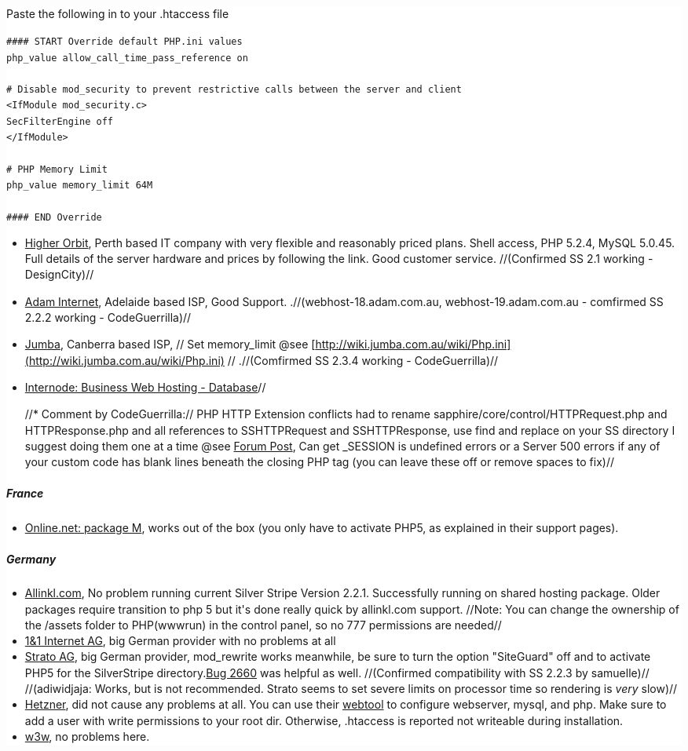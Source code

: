 Paste the following in to your .htaccess file

~~~ {php}
#### START Override default PHP.ini values
php_value allow_call_time_pass_reference on

# Disable mod_security to prevent restrictive calls between the server and client
<IfModule mod_security.c>
SecFilterEngine off
</IfModule>

# PHP Memory Limit
php_value memory_limit 64M

#### END Override
~~~

*  [Higher Orbit](http://www.higherorbit.com.au/Services/Web/Hosting/), Perth based IT company with very flexible and reasonably priced plans. Shell access, PHP 5.2.4, MySQL 5.0.45. Full details of the server hardware and prices by following the link. Good customer service. //(Confirmed SS 2.1 working - DesignCity)//

*  [Adam Internet](http://www.adam.com.au/product_work_hosting_gen_host.php), Adelaide based ISP, Good Support. .//(webhost-18.adam.com.au, webhost-19.adam.com.au - comfirmed SS 2.2.2 working - CodeGuerrilla)//

*  [Jumba](http://www.jumba.com.au/hosting/business), Canberra based ISP, // Set memory_limit @see [http://wiki.jumba.com.au/wiki/Php.ini](http://wiki.jumba.com.au/wiki/Php.ini) // .//(Comfirmed SS 2.3.4 working - CodeGuerrilla)//

*  [Internode: Business Web Hosting - Database](http://www.internode.on.net/business/hosting_and_content/business_web_hosting/)//

    //* Comment by CodeGuerrilla:// PHP HTTP Extension conflicts had to rename sapphire/core/control/HTTPRequest.php and HTTPResponse.php and all references to SSHTTPRequest and SSHTTPResponse, use find and replace on your SS directory I suggest doing them one at a time @see [Forum Post](http://silverstripe.org/installing-silverstripe/show/255177?start=0#post255921), Can get _SESSION is undefined errors or a Server 500 errors if any of your custom code has blank lines beneath the closing PHP tag (you can leave these off or remove spaces to fix)//

##### France
*  [Online.net: package M](http://online.net/), works out of the box (you only have to activate PHP5, as explained in their support pages).

##### Germany
*  [Allinkl.com](http://www.allinkl.com/), No problem running current Silver Stripe Version 2.2.1. Successfully running on shared hosting package. Older packages require transition to php 5 but it's done really quick by allinkl.com support.
//Note: You can change the ownership of the /assets folder to PHP(wwwrun) in the control panel, so no 777 permissions are needed//
*  [1&1 Internet AG](http://www.einsundeins.de//), big German provider with no problems at all
*  [Strato AG](http://www.strato.de//), big German provider, mod_rewrite works meanwhile, be sure to turn the option "SiteGuard" off and to activate PHP5 for the SilverStripe directory.[Bug 2660](http://open.silverstripe.com/ticket/2660) was helpful as well. //(Confirmed compatibility with SS 2.2.3 by samuelle)// //(adiwidjaja: Works, but is not recommended. Strato seems to set severe limits on processor time so rendering is *very* slow)//
*  [Hetzner](http://www.hetzner.de//), did not cause any problems at all. You can use their [webtool](http://konsole-h.de/ ) to configure webserver, mysql, and php. Make sure to add a user with write permissions to your root dir. Otherwise, .htaccess is reported not writeable during installation.
*  [w3w](http://www.w3w.de//), no problems here.   
